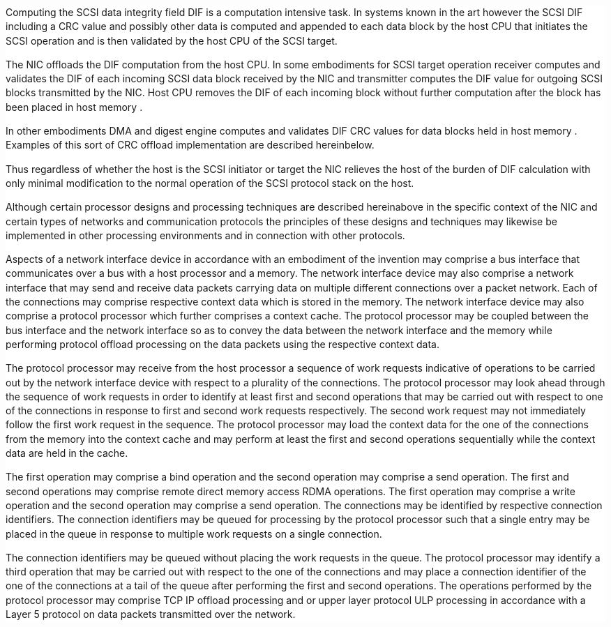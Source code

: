 Computing the SCSI data integrity field DIF is a computation intensive task. In systems known in the art however the SCSI DIF including a CRC value and possibly other data is computed and appended to each data block by the host CPU that initiates the SCSI operation and is then validated by the host CPU of the SCSI target.

The NIC offloads the DIF computation from the host CPU. In some embodiments for SCSI target operation receiver computes and validates the DIF of each incoming SCSI data block received by the NIC and transmitter computes the DIF value for outgoing SCSI blocks transmitted by the NIC. Host CPU removes the DIF of each incoming block without further computation after the block has been placed in host memory .

In other embodiments DMA and digest engine computes and validates DIF CRC values for data blocks held in host memory . Examples of this sort of CRC offload implementation are described hereinbelow.

Thus regardless of whether the host is the SCSI initiator or target the NIC relieves the host of the burden of DIF calculation with only minimal modification to the normal operation of the SCSI protocol stack on the host.

Although certain processor designs and processing techniques are described hereinabove in the specific context of the NIC and certain types of networks and communication protocols the principles of these designs and techniques may likewise be implemented in other processing environments and in connection with other protocols.

Aspects of a network interface device in accordance with an embodiment of the invention may comprise a bus interface that communicates over a bus with a host processor and a memory. The network interface device may also comprise a network interface that may send and receive data packets carrying data on multiple different connections over a packet network. Each of the connections may comprise respective context data which is stored in the memory. The network interface device may also comprise a protocol processor which further comprises a context cache. The protocol processor may be coupled between the bus interface and the network interface so as to convey the data between the network interface and the memory while performing protocol offload processing on the data packets using the respective context data.

The protocol processor may receive from the host processor a sequence of work requests indicative of operations to be carried out by the network interface device with respect to a plurality of the connections. The protocol processor may look ahead through the sequence of work requests in order to identify at least first and second operations that may be carried out with respect to one of the connections in response to first and second work requests respectively. The second work request may not immediately follow the first work request in the sequence. The protocol processor may load the context data for the one of the connections from the memory into the context cache and may perform at least the first and second operations sequentially while the context data are held in the cache.

The first operation may comprise a bind operation and the second operation may comprise a send operation. The first and second operations may comprise remote direct memory access RDMA operations. The first operation may comprise a write operation and the second operation may comprise a send operation. The connections may be identified by respective connection identifiers. The connection identifiers may be queued for processing by the protocol processor such that a single entry may be placed in the queue in response to multiple work requests on a single connection.

The connection identifiers may be queued without placing the work requests in the queue. The protocol processor may identify a third operation that may be carried out with respect to the one of the connections and may place a connection identifier of the one of the connections at a tail of the queue after performing the first and second operations. The operations performed by the protocol processor may comprise TCP IP offload processing and or upper layer protocol ULP processing in accordance with a Layer 5 protocol on data packets transmitted over the network.
